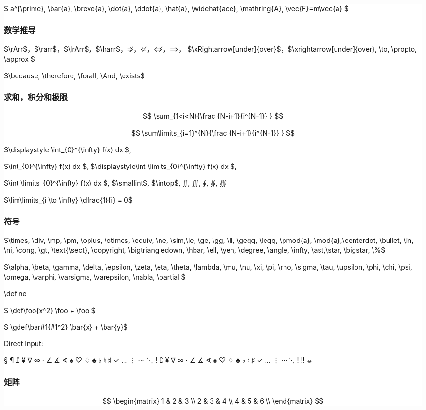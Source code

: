 $ 
a^{\prime}, \bar{a}, \breve{a}, \dot{a}, \ddot{a}, \hat{a}, \widehat{ace}, \mathring{A},  \vec{F}=m\vec{a}
$

### 数学推导

$\rArr$，$\rarr$，$\lrArr$，$\lrarr$，$\nRightarrow$，$\nLeftarrow$，$\nLeftrightarrow$，$\implies$， $\xRightarrow[under]{over}$，$\xrightarrow[under]{over}, \to, \propto, \approx $

$\because, \therefore, \forall, \And, \exists$

### 求和，积分和极限

$$
\sum_{1<i<N}{\frac {N-i+1}{i^{N-1}} }
$$

$$
\sum\limits_{i=1}^{N}{\frac {N-i+1}{i^{N-1}} }
$$

$\displaystyle \int_{0}^{\infty} f(x) dx $,

$\int_{0}^{\infty} f(x) dx $,
$\displaystyle\int \limits_{0}^{\infty} f(x) dx $,

$\int \limits_{0}^{\infty} f(x) dx $,
$\smallint$, $\intop$, $\iint$, $\iiint$, $\oint$, $\oiint$, $\oiiint$

$\lim\limits_{i \to \infty} \dfrac{1}{i} = 0$

### 符号

$\times, \div, \mp, \pm, \oplus, \otimes, \equiv, \ne, \sim,\le, \ge, \gg, \ll, \geqq, \leqq, \pmod{a}, \mod{a},\centerdot, \bullet, \in, \ni, \cong, \gt, \text{\sect}, \copyright, \bigtriangledown, \hbar, \ell, \yen, \degree, \angle, \infty, \ast,\star, \bigstar, \%$

$\alpha, \beta, \gamma, \delta, \epsilon, \zeta, \eta, \theta, \lambda, \mu, \nu,  \xi,  \pi, \rho, \sigma,  \tau, \upsilon, \phi, \chi, \psi, \omega, \varphi, \varsigma, \varepsilon,  \nabla, \partial $

\define

$ \def\foo{x^2} \foo + \foo $

$ \gdef\bar#1{#1^2} \bar{x} + \bar{y}$

Direct Input:

§ ¶ £ ¥ ∇ ∞ · ∠ ∡ ∢ ♠ ♡ ♢ ♣ ♭ ♮ ♯ ✓ … ⋮ ⋯ ⋱ ! £ ¥ ∇ ∞ ⋅ ∠ ∡ ∢ ♠ ♡ ♢ ♣ ♭ ♮ ♯ ✓ … ⋮ ⋯⋱ ! ‼ ⦵

### 矩阵

$$
\begin{matrix} 
1 & 2 & 3 \\   
2 & 3 & 4 \\   
4 & 5 & 6 \\  
\end{matrix}
$$


[^1]: This is the footnote.